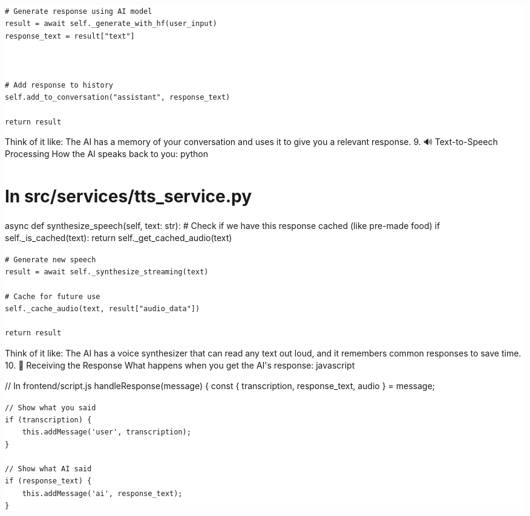     # Generate response using AI model 
    result = await self._generate_with_hf(user_input) 
    response_text = result["text"] 


     
    # Add response to history 
    self.add_to_conversation("assistant", response_text) 
     
    return result 
Think of it like: The AI has a memory of your conversation and uses it to give you a relevant 
response. 
9. 🔊 Text-to-Speech Processing 
How the AI speaks back to you: 
python 
# In src/services/tts_service.py 
async def synthesize_speech(self, text: str): 
    # Check if we have this response cached (like pre-made food) 
    if self._is_cached(text): 
        return self._get_cached_audio(text) 
     
    # Generate new speech 
    result = await self._synthesize_streaming(text) 
     
    # Cache for future use 
    self._cache_audio(text, result["audio_data"]) 
     
    return result 
Think of it like: The AI has a voice synthesizer that can read any text out loud, and it remembers 
common responses to save time. 
10. 📱 Receiving the Response 
What happens when you get the AI's response: 
javascript 


// In frontend/script.js 
handleResponse(message) { 
    const { transcription, response_text, audio } = message; 
     
    // Show what you said 
    if (transcription) { 
        this.addMessage('user', transcription); 
    } 
     
    // Show what AI said 
    if (response_text) { 
        this.addMessage('ai', response_text); 
    } 
     